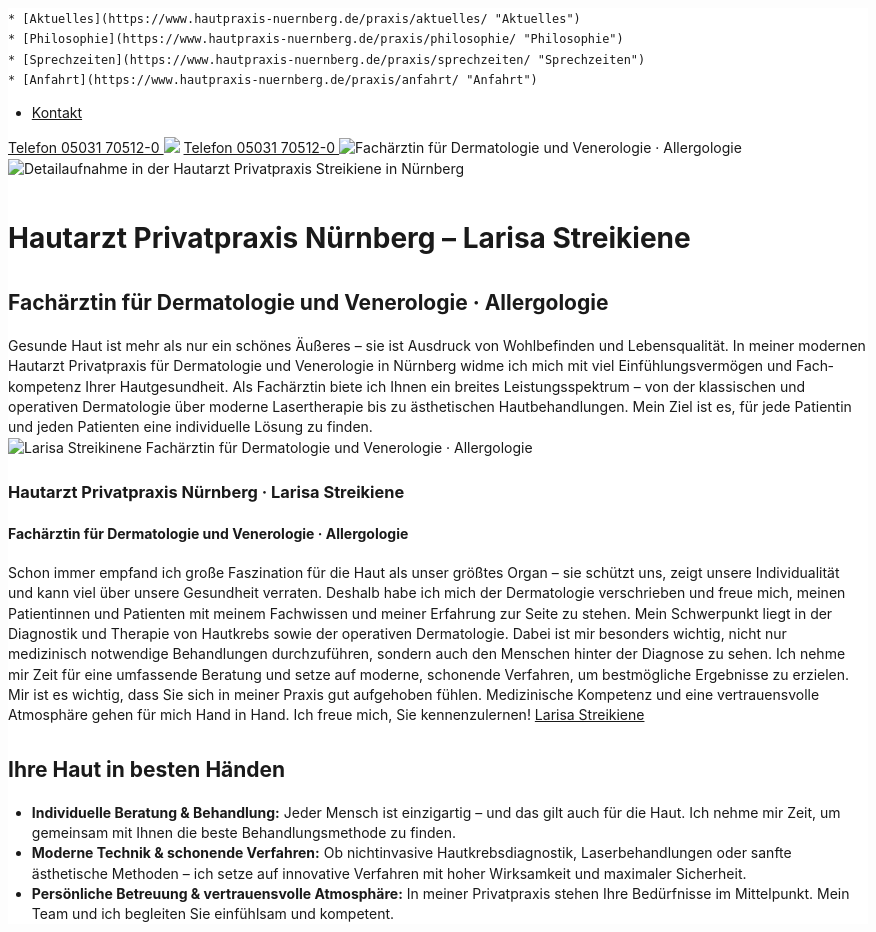     * [Aktuelles](https://www.hautpraxis-nuernberg.de/praxis/aktuelles/ "Aktuelles")
    * [Philosophie](https://www.hautpraxis-nuernberg.de/praxis/philosophie/ "Philosophie")
    * [Sprechzeiten](https://www.hautpraxis-nuernberg.de/praxis/sprechzeiten/ "Sprechzeiten")
    * [Anfahrt](https://www.hautpraxis-nuernberg.de/praxis/anfahrt/ "Anfahrt")
  * [Kontakt](https://www.hautpraxis-nuernberg.de/kontakt/ "Kontakt")


[ Telefon 05031 70512-0 ](tel:+495031705120)
[![](https://www.hautpraxis-nuernberg.de/item/bild_item-file-src-20250306184553streikiene_logo.svg)](https://www.hautpraxis-nuernberg.de/)
[ Telefon 05031 70512-0 ](tel:+495031705120)
[](javascript:;;)
![Fachärztin für Dermatologie und Venerologie · Allergologie](https://www.hautpraxis-nuernberg.de/item/bild_item-file-src-20250326123152dermatologie_streikiene01.webp-1900x1000-1-100.webp)
![Detailaufnahme in der Hautarzt Privatpraxis Streikiene in Nürnberg](https://www.hautpraxis-nuernberg.de/item/bild_item-file-src-20250326123149dermatologie_streikiene02.webp-1900x1000-1-100.webp)
# Hautarzt Privatpraxis Nürnberg – Larisa Streikiene
## Fachärztin für Dermatologie und Venerologie · Allergologie
Gesunde Haut ist mehr als nur ein schönes Äußeres – sie ist Ausdruck von Wohl­befinden und Lebens­qualität. In meiner modernen Hautarzt Privatpraxis für Dermatologie und Venerologie in Nürnberg widme ich mich mit viel Einfühlungs­vermögen und Fach­kompetenz Ihrer Hautgesundheit.
Als Fachärztin biete ich Ihnen ein breites Leistungs­spektrum – von der klassischen und operativen Dermatologie über moderne Lasertherapie bis zu ästhetischen Haut­behandlungen. Mein Ziel ist es, für jede Patientin und jeden Patienten eine individuelle Lösung zu finden.
![Larisa Streikinene Fachärztin für Dermatologie und Venerologie · Allergologie](https://www.hautpraxis-nuernberg.de/item/bild_item-file-src-20250325090224streikiene02.webp-1500x1500-1-90.webp)
### Hautarzt Privatpraxis Nürnberg · Larisa Streikiene
#### Fachärztin für Dermatologie und Venerologie · Allergologie
Schon immer empfand ich große Faszination für die Haut als unser größtes Organ – sie schützt uns, zeigt unsere Individualität und kann viel über unsere Gesundheit verraten. Deshalb habe ich mich der Dermatologie verschrieben und freue mich, meinen Patientinnen und Patienten mit meinem Fachwissen und meiner Erfahrung zur Seite zu stehen.
Mein Schwerpunkt liegt in der Diagnostik und Therapie von Hautkrebs sowie der operativen Dermatologie. Dabei ist mir besonders wichtig, nicht nur medizinisch notwendige Behandlungen durchzuführen, sondern auch den Menschen hinter der Diagnose zu sehen. Ich nehme mir Zeit für eine umfassende Beratung und setze auf moderne, schonende Verfahren, um bestmögliche Ergebnisse zu erzielen.
Mir ist es wichtig, dass Sie sich in meiner Praxis gut aufgehoben fühlen. Medizinische Kompetenz und eine vertrauensvolle Atmosphäre gehen für mich Hand in Hand.
Ich freue mich, Sie kennenzulernen!
[Larisa Streikiene](https://www.hautpraxis-nuernberg.de/ueber-mich/larisa-streikiene/)
## Ihre Haut in besten Händen
  * **Individuelle Beratung & Behandlung:** Jeder Mensch ist einzigartig – und das gilt auch für die Haut. Ich nehme mir Zeit, um gemeinsam mit Ihnen die beste Behandlungsmethode zu finden.
  * **Moderne Technik & schonende Verfahren:** Ob nichtinvasive Hautkrebsdiagnostik, Laserbehandlungen oder sanfte ästhetische Methoden – ich setze auf innovative Verfahren mit hoher Wirksamkeit und maximaler Sicherheit.
  * **Persönliche Betreuung & vertrauensvolle Atmosphäre:** In meiner Privatpraxis stehen Ihre Bedürfnisse im Mittelpunkt. Mein Team und ich begleiten Sie einfühlsam und kompetent.
